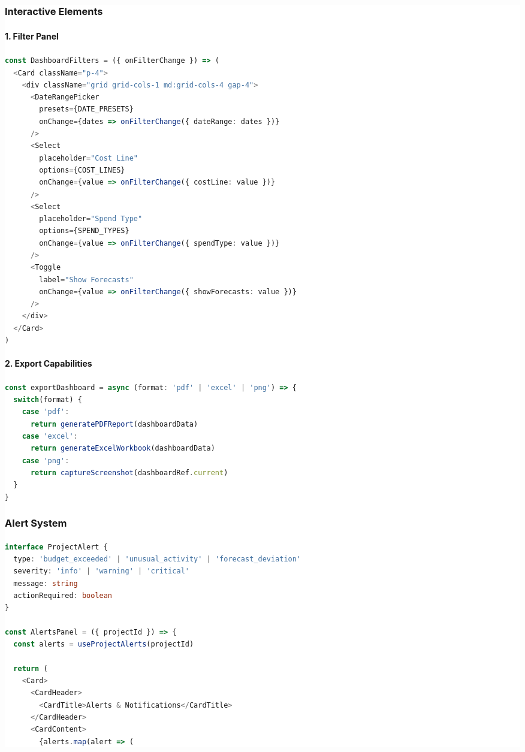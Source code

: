 ### Interactive Elements

#### 1. Filter Panel
```typescript
const DashboardFilters = ({ onFilterChange }) => (
  <Card className="p-4">
    <div className="grid grid-cols-1 md:grid-cols-4 gap-4">
      <DateRangePicker 
        presets={DATE_PRESETS}
        onChange={dates => onFilterChange({ dateRange: dates })}
      />
      <Select 
        placeholder="Cost Line"
        options={COST_LINES}
        onChange={value => onFilterChange({ costLine: value })}
      />
      <Select
        placeholder="Spend Type"
        options={SPEND_TYPES}
        onChange={value => onFilterChange({ spendType: value })}
      />
      <Toggle
        label="Show Forecasts"
        onChange={value => onFilterChange({ showForecasts: value })}
      />
    </div>
  </Card>
)
```

#### 2. Export Capabilities
```typescript
const exportDashboard = async (format: 'pdf' | 'excel' | 'png') => {
  switch(format) {
    case 'pdf':
      return generatePDFReport(dashboardData)
    case 'excel':
      return generateExcelWorkbook(dashboardData)
    case 'png':
      return captureScreenshot(dashboardRef.current)
  }
}
```

### Alert System

```typescript
interface ProjectAlert {
  type: 'budget_exceeded' | 'unusual_activity' | 'forecast_deviation'
  severity: 'info' | 'warning' | 'critical'
  message: string
  actionRequired: boolean
}

const AlertsPanel = ({ projectId }) => {
  const alerts = useProjectAlerts(projectId)
  
  return (
    <Card>
      <CardHeader>
        <CardTitle>Alerts & Notifications</CardTitle>
      </CardHeader>
      <CardContent>
        {alerts.map(alert => (
```